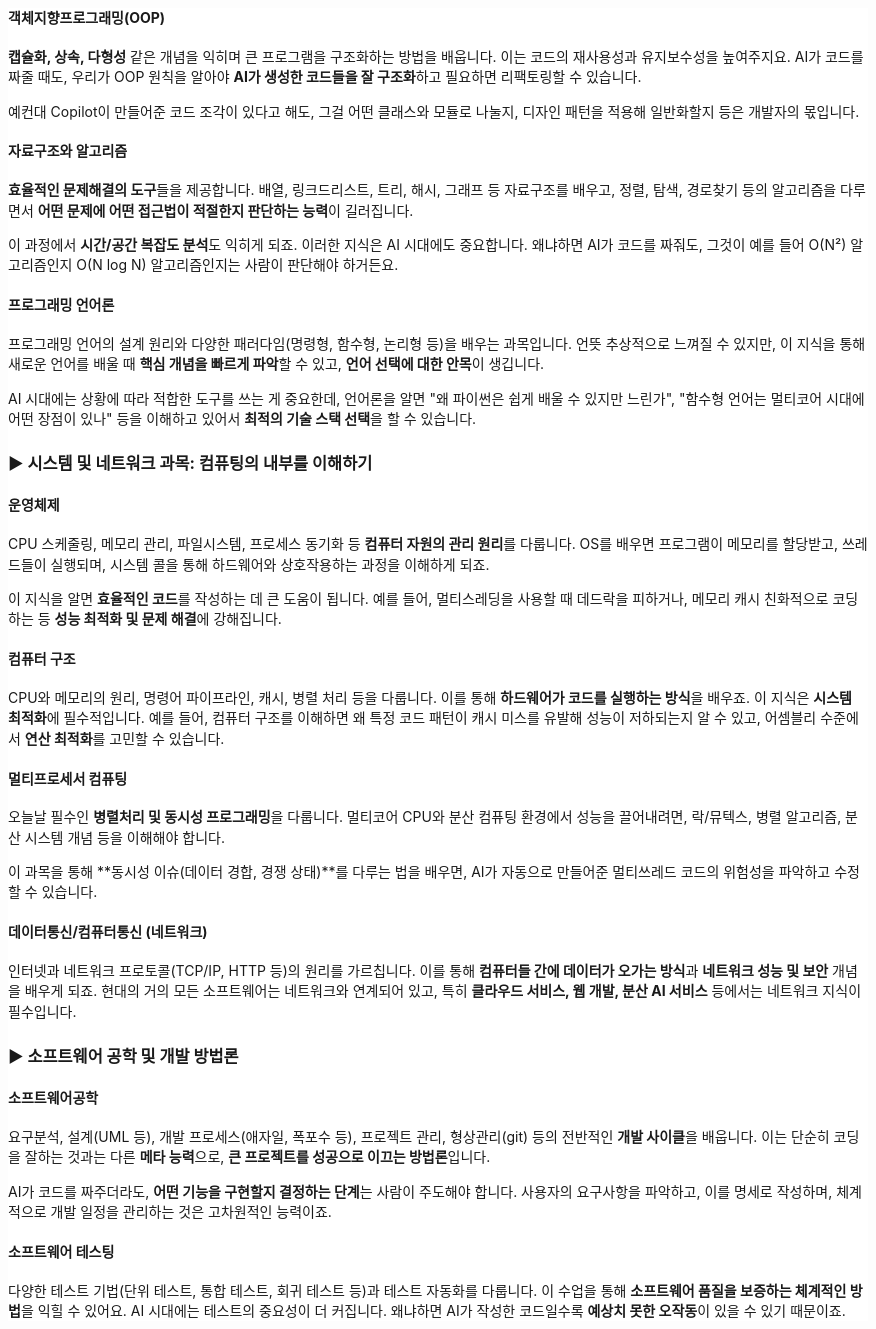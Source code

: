 #### 객체지향프로그래밍(OOP)
**캡슐화, 상속, 다형성** 같은 개념을 익히며 큰 프로그램을 구조화하는 방법을 배웁니다. 이는 코드의 재사용성과 유지보수성을 높여주지요. AI가 코드를 짜줄 때도, 우리가 OOP 원칙을 알아야 **AI가 생성한 코드들을 잘 구조화**하고 필요하면 리팩토링할 수 있습니다.

예컨대 Copilot이 만들어준 코드 조각이 있다고 해도, 그걸 어떤 클래스와 모듈로 나눌지, 디자인 패턴을 적용해 일반화할지 등은 개발자의 몫입니다.

#### 자료구조와 알고리즘
**효율적인 문제해결의 도구**들을 제공합니다. 배열, 링크드리스트, 트리, 해시, 그래프 등 자료구조를 배우고, 정렬, 탐색, 경로찾기 등의 알고리즘을 다루면서 **어떤 문제에 어떤 접근법이 적절한지 판단하는 능력**이 길러집니다.

이 과정에서 **시간/공간 복잡도 분석**도 익히게 되죠. 이러한 지식은 AI 시대에도 중요합니다. 왜냐하면 AI가 코드를 짜줘도, 그것이 예를 들어 O(N²) 알고리즘인지 O(N log N) 알고리즘인지는 사람이 판단해야 하거든요.

#### 프로그래밍 언어론
프로그래밍 언어의 설계 원리와 다양한 패러다임(명령형, 함수형, 논리형 등)을 배우는 과목입니다. 언뜻 추상적으로 느껴질 수 있지만, 이 지식을 통해 새로운 언어를 배울 때 **핵심 개념을 빠르게 파악**할 수 있고, **언어 선택에 대한 안목**이 생깁니다.

AI 시대에는 상황에 따라 적합한 도구를 쓰는 게 중요한데, 언어론을 알면 "왜 파이썬은 쉽게 배울 수 있지만 느린가", "함수형 언어는 멀티코어 시대에 어떤 장점이 있나" 등을 이해하고 있어서 **최적의 기술 스택 선택**을 할 수 있습니다.

### ▶ 시스템 및 네트워크 과목: **컴퓨팅의 내부를 이해하기**

#### 운영체제
CPU 스케줄링, 메모리 관리, 파일시스템, 프로세스 동기화 등 **컴퓨터 자원의 관리 원리**를 다룹니다. OS를 배우면 프로그램이 메모리를 할당받고, 쓰레드들이 실행되며, 시스템 콜을 통해 하드웨어와 상호작용하는 과정을 이해하게 되죠.

이 지식을 알면 **효율적인 코드**를 작성하는 데 큰 도움이 됩니다. 예를 들어, 멀티스레딩을 사용할 때 데드락을 피하거나, 메모리 캐시 친화적으로 코딩하는 등 **성능 최적화 및 문제 해결**에 강해집니다.

#### 컴퓨터 구조
CPU와 메모리의 원리, 명령어 파이프라인, 캐시, 병렬 처리 등을 다룹니다. 이를 통해 **하드웨어가 코드를 실행하는 방식**을 배우죠. 이 지식은 **시스템 최적화**에 필수적입니다. 예를 들어, 컴퓨터 구조를 이해하면 왜 특정 코드 패턴이 캐시 미스를 유발해 성능이 저하되는지 알 수 있고, 어셈블리 수준에서 **연산 최적화**를 고민할 수 있습니다.

#### 멀티프로세서 컴퓨팅
오늘날 필수인 **병렬처리 및 동시성 프로그래밍**을 다룹니다. 멀티코어 CPU와 분산 컴퓨팅 환경에서 성능을 끌어내려면, 락/뮤텍스, 병렬 알고리즘, 분산 시스템 개념 등을 이해해야 합니다.

이 과목을 통해 **동시성 이슈(데이터 경합, 경쟁 상태)**를 다루는 법을 배우면, AI가 자동으로 만들어준 멀티쓰레드 코드의 위험성을 파악하고 수정할 수 있습니다.

#### 데이터통신/컴퓨터통신 (네트워크)
인터넷과 네트워크 프로토콜(TCP/IP, HTTP 등)의 원리를 가르칩니다. 이를 통해 **컴퓨터들 간에 데이터가 오가는 방식**과 **네트워크 성능 및 보안** 개념을 배우게 되죠. 현대의 거의 모든 소프트웨어는 네트워크와 연계되어 있고, 특히 **클라우드 서비스, 웹 개발, 분산 AI 서비스** 등에서는 네트워크 지식이 필수입니다.

### ▶ 소프트웨어 공학 및 개발 방법론

#### 소프트웨어공학
요구분석, 설계(UML 등), 개발 프로세스(애자일, 폭포수 등), 프로젝트 관리, 형상관리(git) 등의 전반적인 **개발 사이클**을 배웁니다. 이는 단순히 코딩을 잘하는 것과는 다른 **메타 능력**으로, **큰 프로젝트를 성공으로 이끄는 방법론**입니다.

AI가 코드를 짜주더라도, **어떤 기능을 구현할지 결정하는 단계**는 사람이 주도해야 합니다. 사용자의 요구사항을 파악하고, 이를 명세로 작성하며, 체계적으로 개발 일정을 관리하는 것은 고차원적인 능력이죠.

#### 소프트웨어 테스팅
다양한 테스트 기법(단위 테스트, 통합 테스트, 회귀 테스트 등)과 테스트 자동화를 다룹니다. 이 수업을 통해 **소프트웨어 품질을 보증하는 체계적인 방법**을 익힐 수 있어요. AI 시대에는 테스트의 중요성이 더 커집니다. 왜냐하면 AI가 작성한 코드일수록 **예상치 못한 오작동**이 있을 수 있기 때문이죠.
